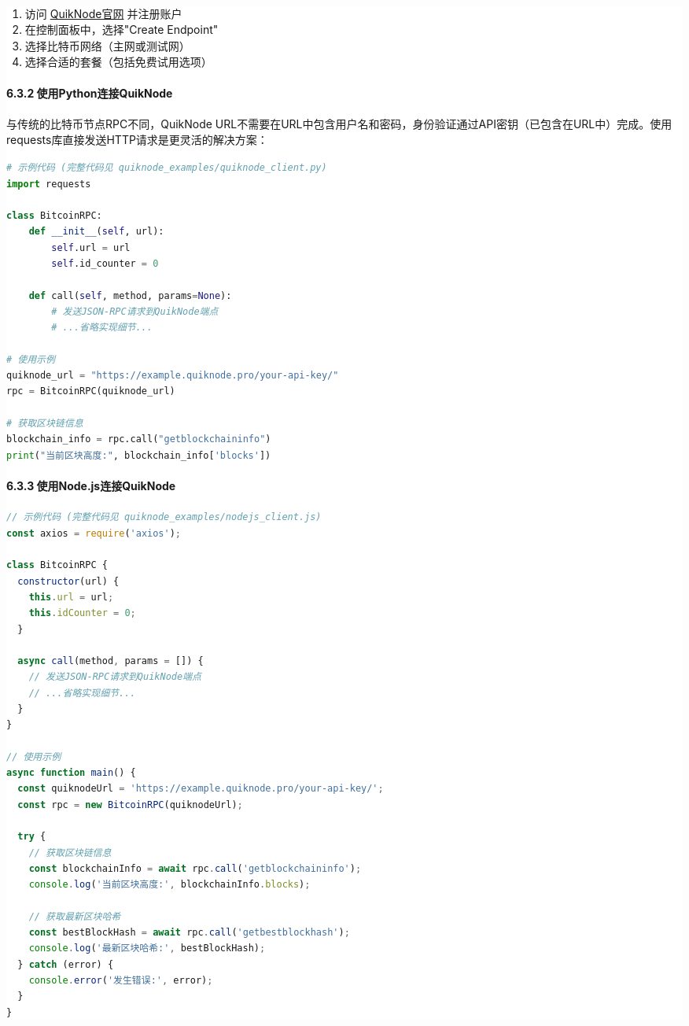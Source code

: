 1. 访问 [QuikNode官网](https://quiknode.io/) 并注册账户
2. 在控制面板中，选择"Create Endpoint"
3. 选择比特币网络（主网或测试网）
4. 选择合适的套餐（包括免费试用选项）

#### 6.3.2 使用Python连接QuikNode

与传统的比特币节点RPC不同，QuikNode URL不需要在URL中包含用户名和密码，身份验证通过API密钥（已包含在URL中）完成。使用requests库直接发送HTTP请求是更灵活的解决方案：

```python
# 示例代码 (完整代码见 quiknode_examples/quiknode_client.py)
import requests

class BitcoinRPC:
    def __init__(self, url):
        self.url = url
        self.id_counter = 0

    def call(self, method, params=None):
        # 发送JSON-RPC请求到QuikNode端点
        # ...省略实现细节...

# 使用示例
quiknode_url = "https://example.quiknode.pro/your-api-key/"
rpc = BitcoinRPC(quiknode_url)

# 获取区块链信息
blockchain_info = rpc.call("getblockchaininfo")
print("当前区块高度:", blockchain_info['blocks'])
```

#### 6.3.3 使用Node.js连接QuikNode

```javascript
// 示例代码 (完整代码见 quiknode_examples/nodejs_client.js)
const axios = require('axios');

class BitcoinRPC {
  constructor(url) {
    this.url = url;
    this.idCounter = 0;
  }

  async call(method, params = []) {
    // 发送JSON-RPC请求到QuikNode端点
    // ...省略实现细节...
  }
}

// 使用示例
async function main() {
  const quiknodeUrl = 'https://example.quiknode.pro/your-api-key/';
  const rpc = new BitcoinRPC(quiknodeUrl);

  try {
    // 获取区块链信息
    const blockchainInfo = await rpc.call('getblockchaininfo');
    console.log('当前区块高度:', blockchainInfo.blocks);
    
    // 获取最新区块哈希
    const bestBlockHash = await rpc.call('getbestblockhash');
    console.log('最新区块哈希:', bestBlockHash);
  } catch (error) {
    console.error('发生错误:', error);
  }
}
```